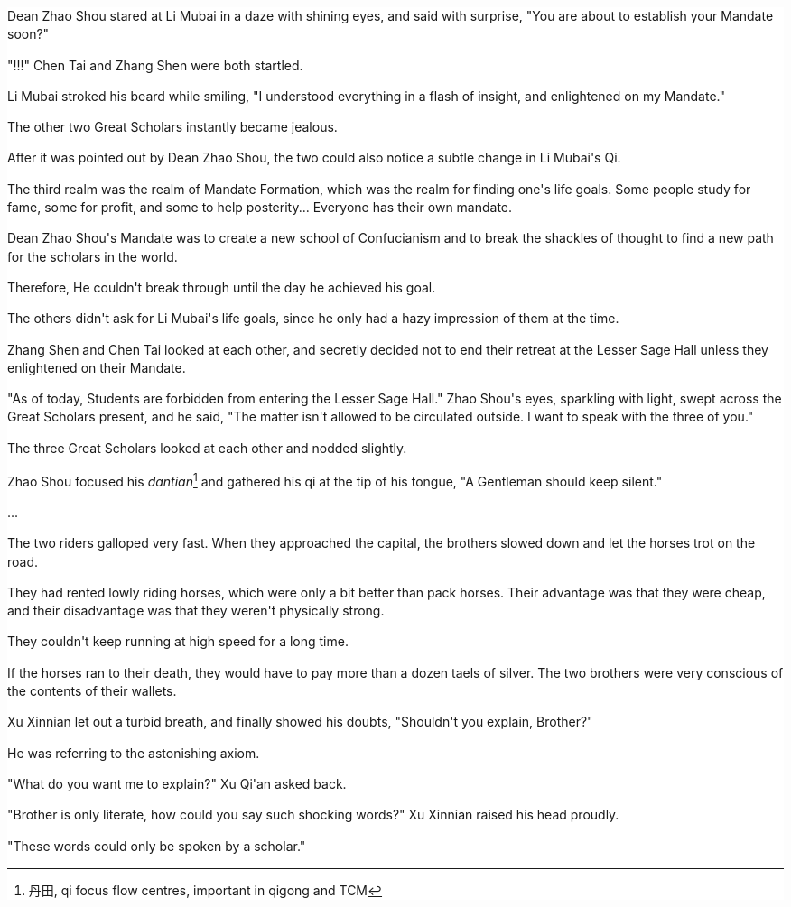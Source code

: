 Dean Zhao Shou stared at Li Mubai in a daze with shining eyes, and said with surprise, "You are about to establish your Mandate soon?"

"!!!" Chen Tai and Zhang Shen were both startled.

Li Mubai stroked his beard while smiling, "I understood everything in a flash of insight, and enlightened on my Mandate."

The other two Great Scholars instantly became jealous.

After it was pointed out by Dean Zhao Shou, the two could also notice a subtle change in Li Mubai's Qi.

The third realm was the realm of Mandate Formation, which was the realm for finding one's life goals. Some people study for fame, some for profit, and some to help posterity... Everyone has their own mandate.

Dean Zhao Shou's Mandate was to create a new school of Confucianism and to break the shackles of thought to find a new path for the scholars in the world.

Therefore, He couldn't break through until the day he achieved his goal.

The others didn't ask for Li Mubai's life goals, since he only had a hazy impression of them at the time.

Zhang Shen and Chen Tai looked at each other, and secretly decided not to end their retreat at the Lesser Sage Hall unless they enlightened on their Mandate.

"As of today, Students are forbidden from entering the Lesser Sage Hall." Zhao Shou's eyes, sparkling with light, swept across the Great Scholars present, and he said, "The matter isn't allowed to be circulated outside. I want to speak with the three of you."

The three Great Scholars looked at each other and nodded slightly.

Zhao Shou focused his *dantian*[^1] and gathered his qi at the tip of his tongue, "A Gentleman should keep silent."

...

The two riders galloped very fast. When they approached the capital, the brothers slowed down and let the horses trot on the road.

They had rented lowly riding horses, which were only a bit better than pack horses. Their advantage was that they were cheap, and their disadvantage was that they weren't physically strong.

They couldn't keep running at high speed for a long time.

If the horses ran to their death, they would have to pay more than a dozen taels of silver. The two brothers were very conscious of the contents of their wallets.

Xu Xinnian let out a turbid breath, and finally showed his doubts, "Shouldn't you explain, Brother?"

He was referring to the astonishing axiom.

"What do you want me to explain?" Xu Qi'an asked back.

"Brother is only literate, how could you say such shocking words?" Xu Xinnian raised his head proudly.

"These words could only be spoken by a scholar."


[^1]: 丹田, qi focus flow centres, important in qigong and TCM    